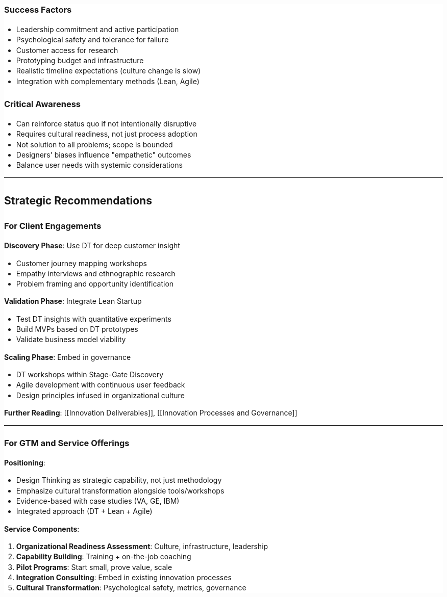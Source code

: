 ### Success Factors
- Leadership commitment and active participation
- Psychological safety and tolerance for failure
- Customer access for research
- Prototyping budget and infrastructure
- Realistic timeline expectations (culture change is slow)
- Integration with complementary methods (Lean, Agile)

### Critical Awareness
- Can reinforce status quo if not intentionally disruptive
- Requires cultural readiness, not just process adoption
- Not solution to all problems; scope is bounded
- Designers' biases influence "empathetic" outcomes
- Balance user needs with systemic considerations

---

## Strategic Recommendations

### For Client Engagements

**Discovery Phase**: Use DT for deep customer insight
- Customer journey mapping workshops
- Empathy interviews and ethnographic research
- Problem framing and opportunity identification

**Validation Phase**: Integrate Lean Startup
- Test DT insights with quantitative experiments
- Build MVPs based on DT prototypes
- Validate business model viability

**Scaling Phase**: Embed in governance
- DT workshops within Stage-Gate Discovery
- Agile development with continuous user feedback
- Design principles infused in organizational culture

**Further Reading**: [[Innovation Deliverables]], [[Innovation Processes and Governance]]

---

### For GTM and Service Offerings

**Positioning**:
- Design Thinking as strategic capability, not just methodology
- Emphasize cultural transformation alongside tools/workshops
- Evidence-based with case studies (VA, GE, IBM)
- Integrated approach (DT + Lean + Agile)

**Service Components**:
1. **Organizational Readiness Assessment**: Culture, infrastructure, leadership
2. **Capability Building**: Training + on-the-job coaching
3. **Pilot Programs**: Start small, prove value, scale
4. **Integration Consulting**: Embed in existing innovation processes
5. **Cultural Transformation**: Psychological safety, metrics, governance
